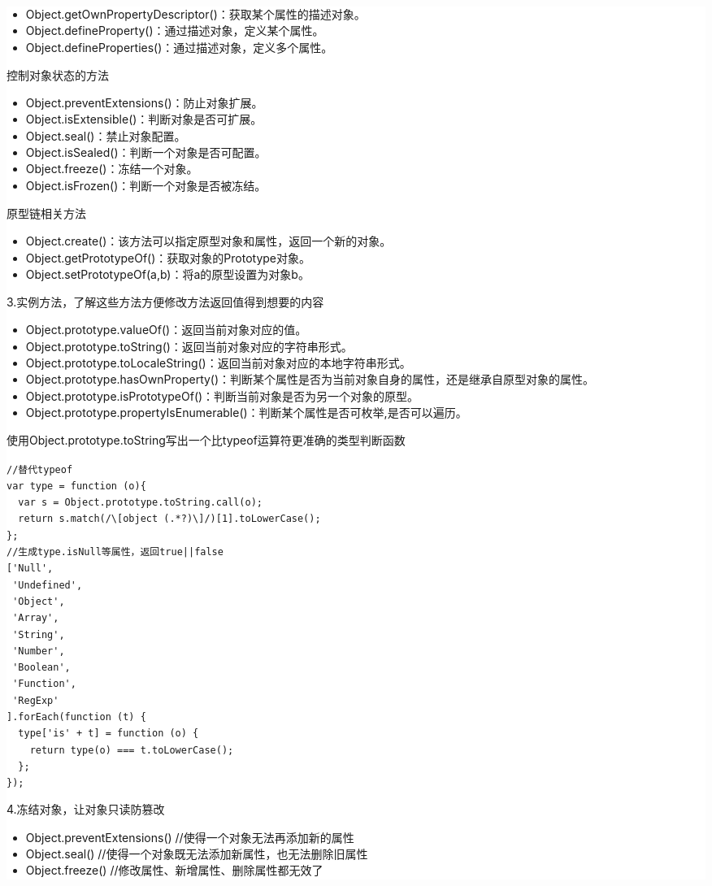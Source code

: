 * Object.getOwnPropertyDescriptor()：获取某个属性的描述对象。
* Object.defineProperty()：通过描述对象，定义某个属性。
* Object.defineProperties()：通过描述对象，定义多个属性。

控制对象状态的方法  

* Object.preventExtensions()：防止对象扩展。
* Object.isExtensible()：判断对象是否可扩展。
* Object.seal()：禁止对象配置。
* Object.isSealed()：判断一个对象是否可配置。
* Object.freeze()：冻结一个对象。
* Object.isFrozen()：判断一个对象是否被冻结。

原型链相关方法

* Object.create()：该方法可以指定原型对象和属性，返回一个新的对象。
* Object.getPrototypeOf()：获取对象的Prototype对象。
* Object.setPrototypeOf(a,b)：将a的原型设置为对象b。

3.实例方法，了解这些方法方便修改方法返回值得到想要的内容

* Object.prototype.valueOf()：返回当前对象对应的值。
* Object.prototype.toString()：返回当前对象对应的字符串形式。
* Object.prototype.toLocaleString()：返回当前对象对应的本地字符串形式。
* Object.prototype.hasOwnProperty()：判断某个属性是否为当前对象自身的属性，还是继承自原型对象的属性。
* Object.prototype.isPrototypeOf()：判断当前对象是否为另一个对象的原型。
* Object.prototype.propertyIsEnumerable()：判断某个属性是否可枚举,是否可以遍历。

使用Object.prototype.toString写出一个比typeof运算符更准确的类型判断函数

    //替代typeof
    var type = function (o){
      var s = Object.prototype.toString.call(o);
      return s.match(/\[object (.*?)\]/)[1].toLowerCase();
    };
    //生成type.isNull等属性，返回true||false
    ['Null',
     'Undefined',
     'Object',
     'Array',
     'String',
     'Number',
     'Boolean',
     'Function',
     'RegExp'
    ].forEach(function (t) {
      type['is' + t] = function (o) {
        return type(o) === t.toLowerCase();
      };
    });

4.冻结对象，让对象只读防篡改

* Object.preventExtensions() //使得一个对象无法再添加新的属性
* Object.seal() //使得一个对象既无法添加新属性，也无法删除旧属性
* Object.freeze() //修改属性、新增属性、删除属性都无效了
